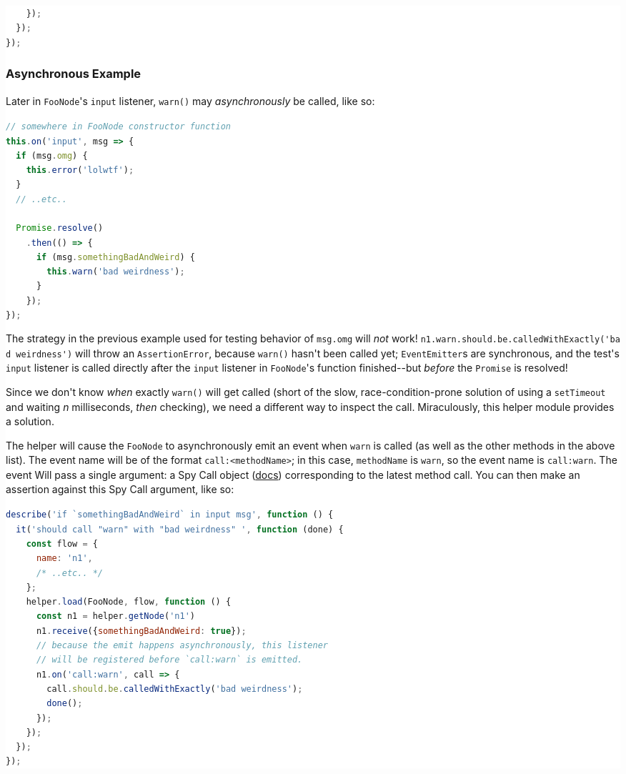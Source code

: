 ```js
    });
  });
});
```

### Asynchronous Example

Later in `FooNode`'s `input` listener, `warn()` may *asynchronously* be called, like so:

```js
// somewhere in FooNode constructor function
this.on('input', msg => {
  if (msg.omg) {
    this.error('lolwtf');
  }
  // ..etc..

  Promise.resolve()
    .then(() => {
      if (msg.somethingBadAndWeird) {
        this.warn('bad weirdness');
      }
    });
});
```

The strategy in the previous example used for testing behavior of `msg.omg` will *not* work!  `n1.warn.should.be.calledWithExactly('bad weirdness')` will throw an `AssertionError`, because `warn()` hasn't been called yet; `EventEmitter`s are synchronous, and the test's `input` listener is called directly after the `input` listener in `FooNode`'s function finished--but *before* the `Promise` is resolved!

Since we don't know *when* exactly `warn()` will get called (short of the slow, race-condition-prone solution of using a `setTimeout` and waiting *n* milliseconds, *then* checking), we need a different way to inspect the call.  Miraculously, this helper module provides a solution.

The helper will cause the `FooNode` to asynchronously emit an event when `warn` is called (as well as the other methods in the above list).  The event name will be of the format `call:<methodName>`; in this case, `methodName` is `warn`, so the event name is `call:warn`.  The event Will pass a single argument: a Spy Call object ([docs](http://sinonjs.org/releases/v5.0.6/spy-call/)) corresponding to the latest method call.  You can then make an assertion against this Spy Call argument, like so:

```js
describe('if `somethingBadAndWeird` in input msg', function () {
  it('should call "warn" with "bad weirdness" ', function (done) {
    const flow = {
      name: 'n1',
      /* ..etc.. */
    };
    helper.load(FooNode, flow, function () {
      const n1 = helper.getNode('n1')
      n1.receive({somethingBadAndWeird: true});
      // because the emit happens asynchronously, this listener
      // will be registered before `call:warn` is emitted.
      n1.on('call:warn', call => {
        call.should.be.calledWithExactly('bad weirdness');
        done();
      });
    });
  });
});
```
